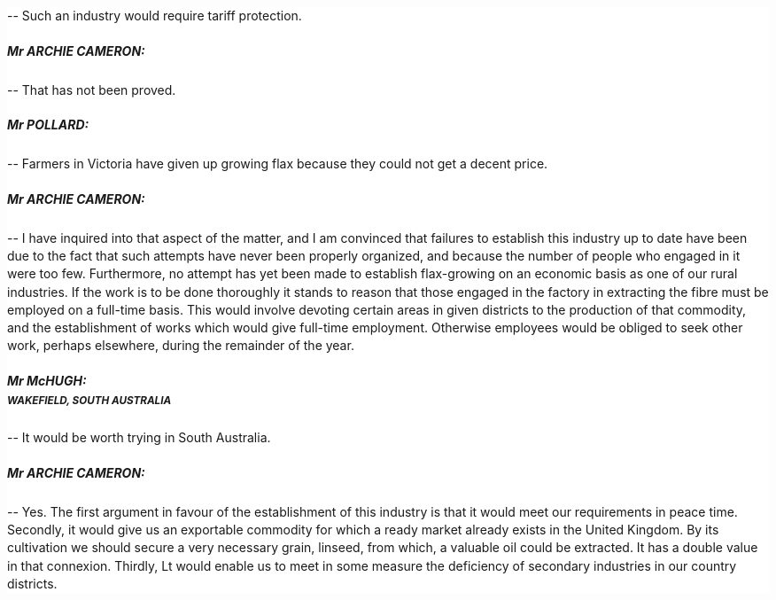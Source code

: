 --  Such an industry would require tariff protection. 

##### Mr ARCHIE CAMERON:

-- That has not been proved. 

##### Mr POLLARD:

--  Farmers in Victoria have given up growing flax because they could not get a decent price. 

##### Mr ARCHIE CAMERON:

-- I have inquired into that aspect of the matter, and I am convinced that failures to establish this industry up to date have been due to the fact that such attempts have never been properly organized, and because the number of people who engaged in it were too few. Furthermore, no attempt has yet been made to establish flax-growing on an economic basis as one of our rural industries. If the work is to be done thoroughly it stands to reason that those engaged in the factory in extracting the fibre must be employed on a full-time basis. This would involve devoting certain areas in given districts to the production of that commodity, and the establishment of works which would give full-time employment. Otherwise employees would be obliged to seek other work, perhaps elsewhere, during the remainder of the year. 

##### Mr McHUGH:<br><small class="text-muted">WAKEFIELD, SOUTH AUSTRALIA</small>

--  It would be worth trying in South Australia. 

##### Mr ARCHIE CAMERON:

-- Yes. The first argument in favour of the establishment of this industry is that it would meet our requirements in peace time. Secondly, it would give us an exportable commodity for which a ready market already exists in the United Kingdom. By its cultivation we should secure a very necessary grain, linseed, from which, a valuable oil could be extracted. It has a double value in that connexion. Thirdly, Lt would enable us to meet in some measure the deficiency of secondary industries in our country districts. 

